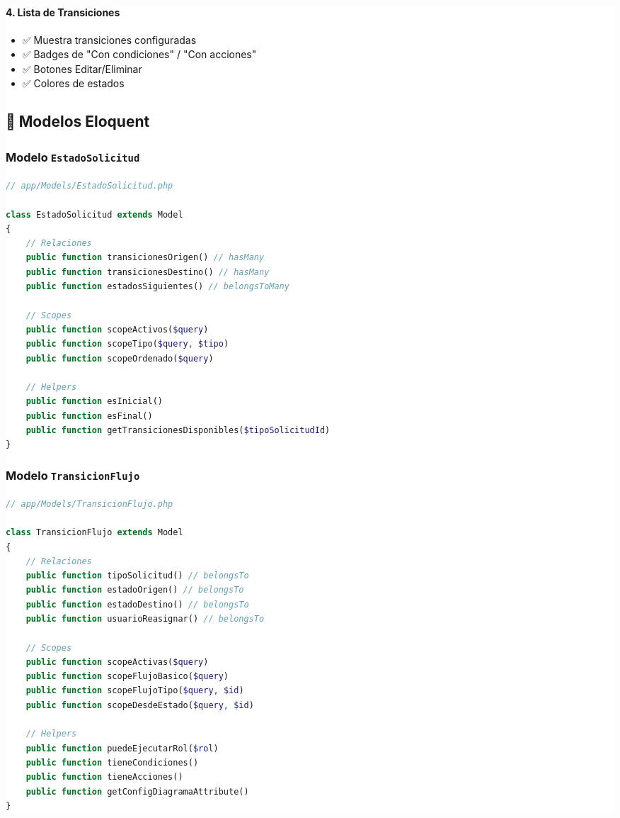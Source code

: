 #### 4. Lista de Transiciones
- ✅ Muestra transiciones configuradas
- ✅ Badges de "Con condiciones" / "Con acciones"
- ✅ Botones Editar/Eliminar
- ✅ Colores de estados

## 🔧 Modelos Eloquent

### Modelo `EstadoSolicitud`

```php
// app/Models/EstadoSolicitud.php

class EstadoSolicitud extends Model
{
    // Relaciones
    public function transicionesOrigen() // hasMany
    public function transicionesDestino() // hasMany
    public function estadosSiguientes() // belongsToMany
    
    // Scopes
    public function scopeActivos($query)
    public function scopeTipo($query, $tipo)
    public function scopeOrdenado($query)
    
    // Helpers
    public function esInicial()
    public function esFinal()
    public function getTransicionesDisponibles($tipoSolicitudId)
}
```

### Modelo `TransicionFlujo`

```php
// app/Models/TransicionFlujo.php

class TransicionFlujo extends Model
{
    // Relaciones
    public function tipoSolicitud() // belongsTo
    public function estadoOrigen() // belongsTo
    public function estadoDestino() // belongsTo
    public function usuarioReasignar() // belongsTo
    
    // Scopes
    public function scopeActivas($query)
    public function scopeFlujoBasico($query)
    public function scopeFlujoTipo($query, $id)
    public function scopeDesdeEstado($query, $id)
    
    // Helpers
    public function puedeEjecutarRol($rol)
    public function tieneCondiciones()
    public function tieneAcciones()
    public function getConfigDiagramaAttribute()
}
```
